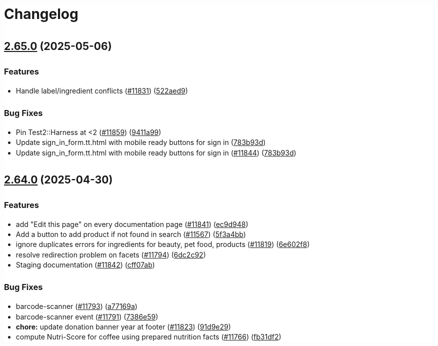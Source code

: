 # Changelog

## [2.65.0](https://github.com/openfoodfacts/openfoodfacts-server/compare/v2.64.0...v2.65.0) (2025-05-06)


### Features

* Handle label/ingredient conflicts ([#11831](https://github.com/openfoodfacts/openfoodfacts-server/issues/11831)) ([522aed9](https://github.com/openfoodfacts/openfoodfacts-server/commit/522aed915f66ccef49b6e93d987b836c52b20963))


### Bug Fixes

* Pin Test2::Harness at &lt;2 ([#11859](https://github.com/openfoodfacts/openfoodfacts-server/issues/11859)) ([9411a99](https://github.com/openfoodfacts/openfoodfacts-server/commit/9411a995dca616a227bd261194208317e5ebedb8))
* Update sign_in_form.tt.html with mobile ready buttons for sign in ([783b93d](https://github.com/openfoodfacts/openfoodfacts-server/commit/783b93dd2996b2ff9bfe30bcd511f29e8354935b))
* Update sign_in_form.tt.html with mobile ready buttons for sign in ([#11844](https://github.com/openfoodfacts/openfoodfacts-server/issues/11844)) ([783b93d](https://github.com/openfoodfacts/openfoodfacts-server/commit/783b93dd2996b2ff9bfe30bcd511f29e8354935b))

## [2.64.0](https://github.com/openfoodfacts/openfoodfacts-server/compare/v2.63.0...v2.64.0) (2025-04-30)


### Features

* add "Edit this page" on every documentation page ([#11841](https://github.com/openfoodfacts/openfoodfacts-server/issues/11841)) ([ec9d948](https://github.com/openfoodfacts/openfoodfacts-server/commit/ec9d948b7e1e92871f02f5c23fb658fe0797eb8f))
* Add a button to add product if not found in search ([#11567](https://github.com/openfoodfacts/openfoodfacts-server/issues/11567)) ([5f3a4bb](https://github.com/openfoodfacts/openfoodfacts-server/commit/5f3a4bbb034707845a3d0ecfe8941dca50661326))
* ignore duplicates errors for ingredients for beauty, pet food, products ([#11819](https://github.com/openfoodfacts/openfoodfacts-server/issues/11819)) ([6e602f8](https://github.com/openfoodfacts/openfoodfacts-server/commit/6e602f8a13f1a42c982639ec3b97f34412113650))
* resolve redirection problem on facets ([#11794](https://github.com/openfoodfacts/openfoodfacts-server/issues/11794)) ([6dc2c92](https://github.com/openfoodfacts/openfoodfacts-server/commit/6dc2c92d71aae9f13d60501868aa5fea7a0fc979))
* Staging documentation ([#11842](https://github.com/openfoodfacts/openfoodfacts-server/issues/11842)) ([cff07ab](https://github.com/openfoodfacts/openfoodfacts-server/commit/cff07ab9e5e420160c80c4f810c1567c550c6518))


### Bug Fixes

* barcode-scanner ([#11793](https://github.com/openfoodfacts/openfoodfacts-server/issues/11793)) ([a77169a](https://github.com/openfoodfacts/openfoodfacts-server/commit/a77169aeab42226195775eb5a5a8432664207b3a))
* barcode-scanner event ([#11791](https://github.com/openfoodfacts/openfoodfacts-server/issues/11791)) ([7386e59](https://github.com/openfoodfacts/openfoodfacts-server/commit/7386e593cf918aaa7c9a6fa8590513b9b3cce4d0))
* **chore:** update donation banner year at footer ([#11823](https://github.com/openfoodfacts/openfoodfacts-server/issues/11823)) ([91d9e29](https://github.com/openfoodfacts/openfoodfacts-server/commit/91d9e29427710ec4650ce5c44e196b399c735f7c))
* compute Nutri-Score for coffee using prepared nutrition facts ([#11766](https://github.com/openfoodfacts/openfoodfacts-server/issues/11766)) ([fb31df2](https://github.com/openfoodfacts/openfoodfacts-server/commit/fb31df2bc6050e0102377283e6af8880d99e4f08))